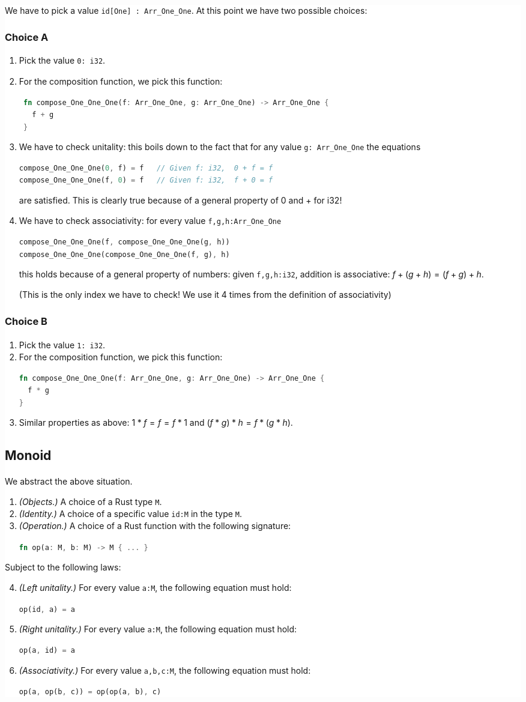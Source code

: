 We have to pick a value `id[One] : Arr_One_One`.
At this point we have two possible choices:

### Choice A
1. Pick the value `0: i32`.
2. For the composition function, we pick this function:
   ```rust
    fn compose_One_One_One(f: Arr_One_One, g: Arr_One_One) -> Arr_One_One {
      f + g
    }
   ```
3. We have to check unitality: this boils down to the fact that for any value `g: Arr_One_One` the equations
   ```rust
   compose_One_One_One(0, f) = f   // Given f: i32,  0 + f = f
   compose_One_One_One(f, 0) = f   // Given f: i32,  f + 0 = f
   ```
   are satisfied. This is clearly true because of a general property of 0 and + for i32!
4. We have to check associativity: for every value `f,g,h:Arr_One_One`
   ``` rust
   compose_One_One_One(f, compose_One_One_One(g, h))
   compose_One_One_One(compose_One_One_One(f, g), h)
   ```
   this holds because of a general property of numbers: given `f,g,h:i32`, addition is associative: $f+(g+h) = (f+g)+h$.

   (This is the only index we have to check! We use it 4 times from the definition of associativity)

### Choice B
1. Pick the value `1: i32`.
2. For the composition function, we pick this function:
    ```rust
    fn compose_One_One_One(f: Arr_One_One, g: Arr_One_One) -> Arr_One_One {
      f * g
    }
    ```
3. Similar properties as above: $1 * f = f = f * 1$ and $(f * g) * h = f * (g * h)$.

## Monoid

We abstract the above situation.

1. *(Objects.)* A choice of a Rust type `M`.
2. *(Identity.)* A choice of a specific value `id:M` in the type `M`.
3. *(Operation.)* A choice of a Rust function with the following signature:
    ```rust
    fn op(a: M, b: M) -> M { ... }
    ```

Subject to the following laws:

4. *(Left unitality.)* For every value `a:M`, the following equation must hold:
   ```rust
   op(id, a) = a
   ```
5. *(Right unitality.)* For every value `a:M`, the following equation must hold:
   ```rust
   op(a, id) = a
   ```
6. *(Associativity.)* For every value `a,b,c:M`, the following equation must hold:
   ```rust
   op(a, op(b, c)) = op(op(a, b), c)
   ```
